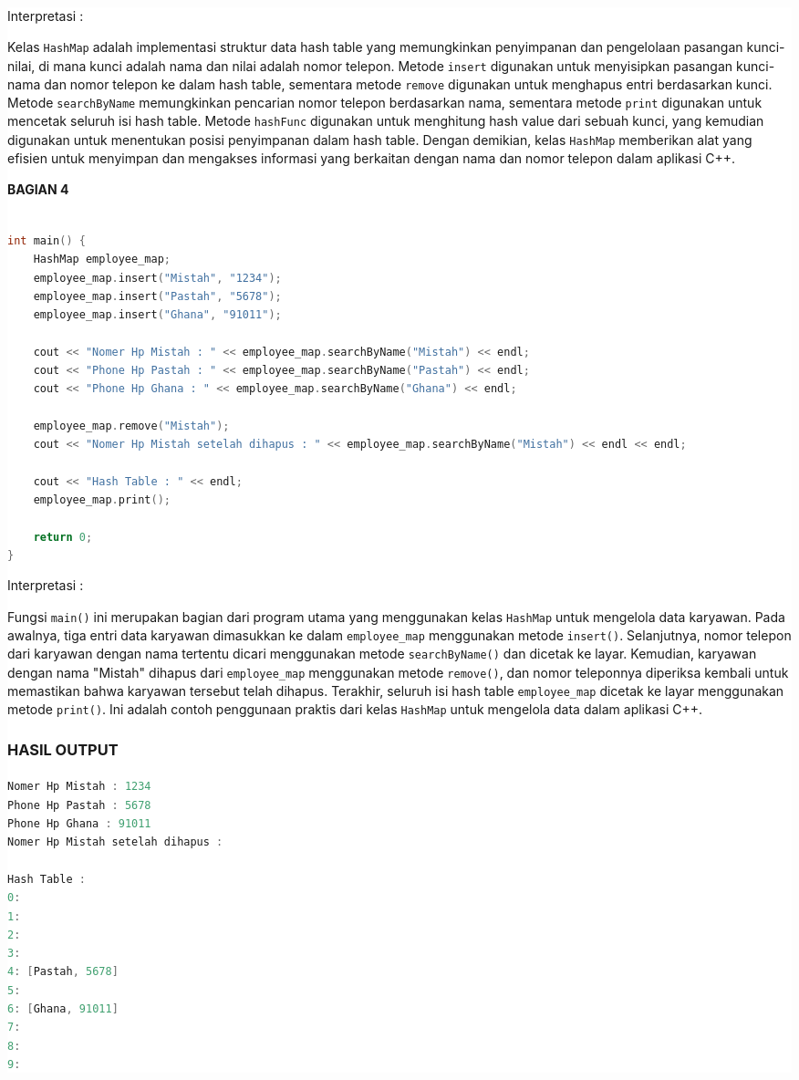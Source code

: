```C++
```
Interpretasi : 

Kelas `HashMap` adalah implementasi struktur data hash table yang memungkinkan penyimpanan dan pengelolaan pasangan kunci-nilai, di mana kunci adalah nama dan nilai adalah nomor telepon. Metode `insert` digunakan untuk menyisipkan pasangan kunci-nama dan nomor telepon ke dalam hash table, sementara metode `remove` digunakan untuk menghapus entri berdasarkan kunci. Metode `searchByName` memungkinkan pencarian nomor telepon berdasarkan nama, sementara metode `print` digunakan untuk mencetak seluruh isi hash table. Metode `hashFunc` digunakan untuk menghitung hash value dari sebuah kunci, yang kemudian digunakan untuk menentukan posisi penyimpanan dalam hash table. Dengan demikian, kelas `HashMap` memberikan alat yang efisien untuk menyimpan dan mengakses informasi yang berkaitan dengan nama dan nomor telepon dalam aplikasi C++.

**BAGIAN 4**
```C++

int main() {
    HashMap employee_map;
    employee_map.insert("Mistah", "1234");
    employee_map.insert("Pastah", "5678");
    employee_map.insert("Ghana", "91011");

    cout << "Nomer Hp Mistah : " << employee_map.searchByName("Mistah") << endl;
    cout << "Phone Hp Pastah : " << employee_map.searchByName("Pastah") << endl;
    cout << "Phone Hp Ghana : " << employee_map.searchByName("Ghana") << endl;

    employee_map.remove("Mistah");
    cout << "Nomer Hp Mistah setelah dihapus : " << employee_map.searchByName("Mistah") << endl << endl;

    cout << "Hash Table : " << endl;
    employee_map.print();

    return 0;
}
```
Interpretasi : 

Fungsi `main()` ini merupakan bagian dari program utama yang menggunakan kelas `HashMap` untuk mengelola data karyawan. Pada awalnya, tiga entri data karyawan dimasukkan ke dalam `employee_map` menggunakan metode `insert()`. Selanjutnya, nomor telepon dari karyawan dengan nama tertentu dicari menggunakan metode `searchByName()` dan dicetak ke layar. Kemudian, karyawan dengan nama "Mistah" dihapus dari `employee_map` menggunakan metode `remove()`, dan nomor teleponnya diperiksa kembali untuk memastikan bahwa karyawan tersebut telah dihapus. Terakhir, seluruh isi hash table `employee_map` dicetak ke layar menggunakan metode `print()`. Ini adalah contoh penggunaan praktis dari kelas `HashMap` untuk mengelola data dalam aplikasi C++.

### HASIL OUTPUT 
```C++
Nomer Hp Mistah : 1234
Phone Hp Pastah : 5678
Phone Hp Ghana : 91011
Nomer Hp Mistah setelah dihapus :

Hash Table :
0:
1:
2:
3:
4: [Pastah, 5678]
5:
6: [Ghana, 91011]
7:
8:
9:
```